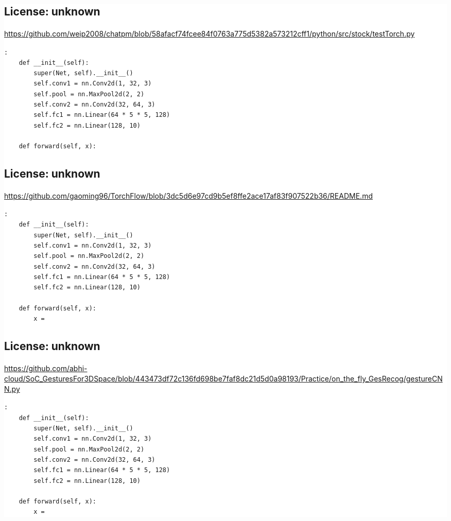 
## License: unknown
https://github.com/weip2008/chatpm/blob/58afacf74fcee84f0763a775d5382a573212cff1/python/src/stock/testTorch.py

```
:
    def __init__(self):
        super(Net, self).__init__()
        self.conv1 = nn.Conv2d(1, 32, 3)
        self.pool = nn.MaxPool2d(2, 2)
        self.conv2 = nn.Conv2d(32, 64, 3)
        self.fc1 = nn.Linear(64 * 5 * 5, 128)
        self.fc2 = nn.Linear(128, 10)

    def forward(self, x):
```


## License: unknown
https://github.com/gaoming96/TorchFlow/blob/3dc5d6e97cd9b5ef8ffe2ace17af83f907522b36/README.md

```
:
    def __init__(self):
        super(Net, self).__init__()
        self.conv1 = nn.Conv2d(1, 32, 3)
        self.pool = nn.MaxPool2d(2, 2)
        self.conv2 = nn.Conv2d(32, 64, 3)
        self.fc1 = nn.Linear(64 * 5 * 5, 128)
        self.fc2 = nn.Linear(128, 10)

    def forward(self, x):
        x =
```


## License: unknown
https://github.com/abhi-cloud/SoC_GesturesFor3DSpace/blob/443473df72c136fd698be7faf8dc21d5d0a98193/Practice/on_the_fly_GesRecog/gestureCNN.py

```
:
    def __init__(self):
        super(Net, self).__init__()
        self.conv1 = nn.Conv2d(1, 32, 3)
        self.pool = nn.MaxPool2d(2, 2)
        self.conv2 = nn.Conv2d(32, 64, 3)
        self.fc1 = nn.Linear(64 * 5 * 5, 128)
        self.fc2 = nn.Linear(128, 10)

    def forward(self, x):
        x =
```

